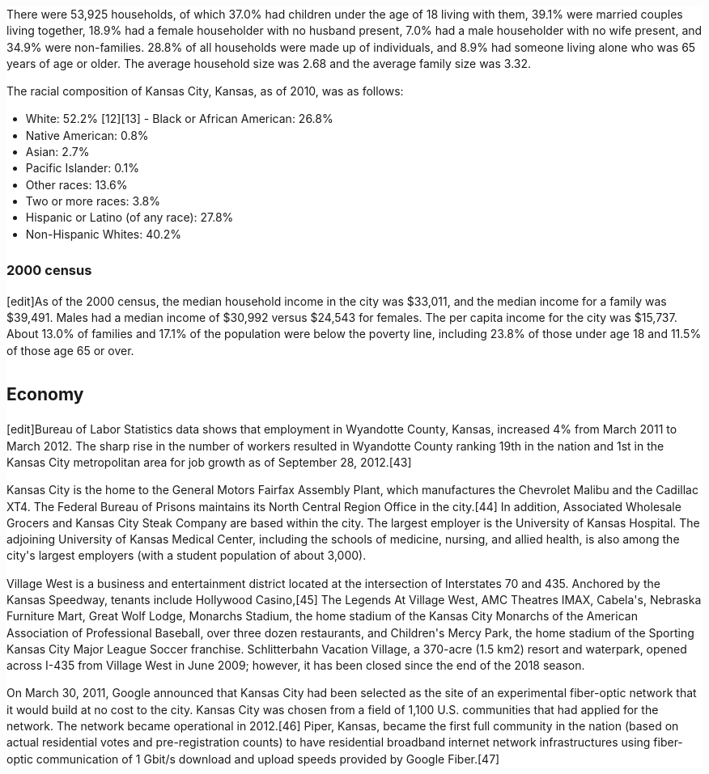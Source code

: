 There were 53,925 households, of which 37.0% had children under the age of 18 living with them, 39.1% were married couples living together, 18.9% had a female householder with no husband present, 7.0% had a male householder with no wife present, and 34.9% were non-families. 28.8% of all households were made up of individuals, and 8.9% had someone living alone who was 65 years of age or older. The average household size was 2.68 and the average family size was 3.32.

The racial composition of Kansas City, Kansas, as of 2010, was as follows:

- White: 52.2%
[12][13] - Black or African American: 26.8%
- Native American: 0.8%
- Asian: 2.7%
- Pacific Islander: 0.1%
- Other races: 13.6%
- Two or more races: 3.8%
- Hispanic or Latino (of any race): 27.8%
- Non-Hispanic Whites: 40.2%

### 2000 census

[edit]As of the 2000 census, the median household income in the city was $33,011, and the median income for a family was $39,491. Males had a median income of $30,992 versus $24,543 for females. The per capita income for the city was $15,737. About 13.0% of families and 17.1% of the population were below the poverty line, including 23.8% of those under age 18 and 11.5% of those age 65 or over.

## Economy

[edit]Bureau of Labor Statistics data shows that employment in Wyandotte County, Kansas, increased 4% from March 2011 to March 2012. The sharp rise in the number of workers resulted in Wyandotte County ranking 19th in the nation and 1st in the Kansas City metropolitan area for job growth as of September 28, 2012.[43]

Kansas City is the home to the General Motors Fairfax Assembly Plant, which manufactures the Chevrolet Malibu and the Cadillac XT4. The Federal Bureau of Prisons maintains its North Central Region Office in the city.[44] In addition, Associated Wholesale Grocers and Kansas City Steak Company are based within the city. The largest employer is the University of Kansas Hospital. The adjoining University of Kansas Medical Center, including the schools of medicine, nursing, and allied health, is also among the city's largest employers (with a student population of about 3,000).

Village West is a business and entertainment district located at the intersection of Interstates 70 and 435. Anchored by the Kansas Speedway, tenants include Hollywood Casino,[45] The Legends At Village West, AMC Theatres IMAX, Cabela's, Nebraska Furniture Mart, Great Wolf Lodge, Monarchs Stadium, the home stadium of the Kansas City Monarchs of the American Association of Professional Baseball, over three dozen restaurants, and Children's Mercy Park, the home stadium of the Sporting Kansas City Major League Soccer franchise. Schlitterbahn Vacation Village, a 370-acre (1.5 km2) resort and waterpark, opened across I-435 from Village West in June 2009; however, it has been closed since the end of the 2018 season.

On March 30, 2011, Google announced that Kansas City had been selected as the site of an experimental fiber-optic network that it would build at no cost to the city. Kansas City was chosen from a field of 1,100 U.S. communities that had applied for the network. The network became operational in 2012.[46] Piper, Kansas, became the first full community in the nation (based on actual residential votes and pre-registration counts) to have residential broadband internet network infrastructures using fiber-optic communication of 1 Gbit/s download and upload speeds provided by Google Fiber.[47]

